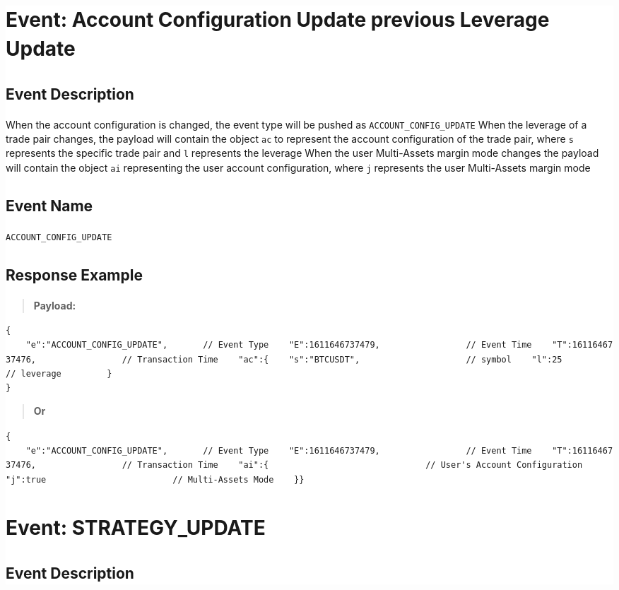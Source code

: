 # Event: Account Configuration Update previous Leverage Update

## Event Description[​](/docs/derivatives/usds-margined-futures/user-data-streams/Event-Account-Configuration-Update-previous-Leverage-Update#event-description "Direct link to Event Description")

When the account configuration is changed, the event type will be pushed as `ACCOUNT_CONFIG_UPDATE` When the leverage of a trade pair changes, the payload will contain the object `ac` to represent the account configuration of the trade pair, where `s` represents the specific trade pair and `l` represents the leverage When the user Multi-Assets margin mode changes the payload will contain the object `ai` representing the user account configuration, where `j` represents the user Multi-Assets margin mode

## Event Name[​](/docs/derivatives/usds-margined-futures/user-data-streams/Event-Account-Configuration-Update-previous-Leverage-Update#event-name "Direct link to Event Name")

`ACCOUNT_CONFIG_UPDATE`

## Response Example[​](/docs/derivatives/usds-margined-futures/user-data-streams/Event-Account-Configuration-Update-previous-Leverage-Update#response-example "Direct link to Response Example")

> **Payload:**

```codeBlockLines_aHhF
{  
    "e":"ACCOUNT_CONFIG_UPDATE",       // Event Type    "E":1611646737479,		           // Event Time    "T":1611646737476,		           // Transaction Time    "ac":{    "s":"BTCUSDT",					   // symbol    "l":25						       // leverage         }  
}
```

> **Or**

```codeBlockLines_aHhF
{  
    "e":"ACCOUNT_CONFIG_UPDATE",       // Event Type    "E":1611646737479,		           // Event Time    "T":1611646737476,		           // Transaction Time    "ai":{							   // User's Account Configuration    "j":true						   // Multi-Assets Mode    }}
```

# Event: STRATEGY\_UPDATE

## Event Description[​](/docs/derivatives/usds-margined-futures/user-data-streams/Event-STRATEGY-UPDATE#event-description "Direct link to Event Description")
